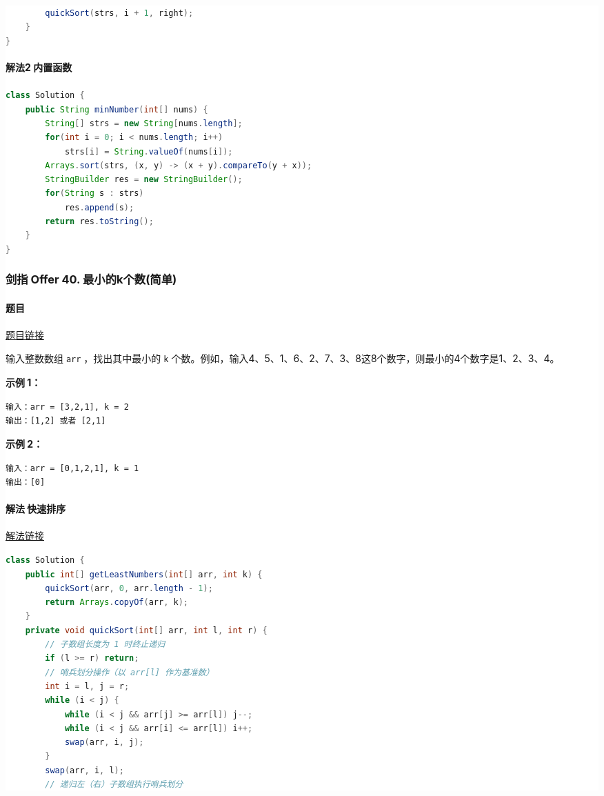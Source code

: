 ```Java
        quickSort(strs, i + 1, right);
    }
}
```

#### 解法2 内置函数

```Java
class Solution {
    public String minNumber(int[] nums) {
        String[] strs = new String[nums.length];
        for(int i = 0; i < nums.length; i++)
            strs[i] = String.valueOf(nums[i]);
        Arrays.sort(strs, (x, y) -> (x + y).compareTo(y + x));
        StringBuilder res = new StringBuilder();
        for(String s : strs)
            res.append(s);
        return res.toString();
    }
}
```



### 剑指 Offer 40. 最小的k个数(简单)

#### 题目

[题目链接](https://leetcode.cn/problems/zui-xiao-de-kge-shu-lcof/description/)

输入整数数组 `arr` ，找出其中最小的 `k` 个数。例如，输入4、5、1、6、2、7、3、8这8个数字，则最小的4个数字是1、2、3、4。

**示例 1：**

```
输入：arr = [3,2,1], k = 2
输出：[1,2] 或者 [2,1]
```

**示例 2：**

```
输入：arr = [0,1,2,1], k = 1
输出：[0]
```

#### 解法 快速排序

[解法链接](https://leetcode.cn/problems/zui-xiao-de-kge-shu-lcof/solutions/594591/jian-zhi-offer-40-zui-xiao-de-k-ge-shu-j-9yze/)

```Java
class Solution {
    public int[] getLeastNumbers(int[] arr, int k) {
        quickSort(arr, 0, arr.length - 1);
        return Arrays.copyOf(arr, k);
    }
    private void quickSort(int[] arr, int l, int r) {
        // 子数组长度为 1 时终止递归
        if (l >= r) return;
        // 哨兵划分操作（以 arr[l] 作为基准数）
        int i = l, j = r;
        while (i < j) {
            while (i < j && arr[j] >= arr[l]) j--;
            while (i < j && arr[i] <= arr[l]) i++;
            swap(arr, i, j);
        }
        swap(arr, i, l);
        // 递归左（右）子数组执行哨兵划分
```